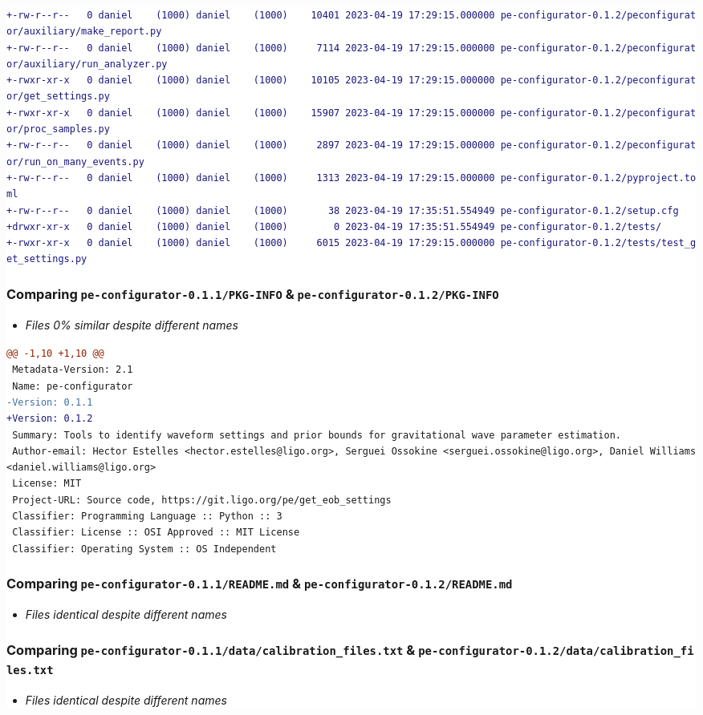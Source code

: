 ```diff
+-rw-r--r--   0 daniel    (1000) daniel    (1000)    10401 2023-04-19 17:29:15.000000 pe-configurator-0.1.2/peconfigurator/auxiliary/make_report.py
+-rw-r--r--   0 daniel    (1000) daniel    (1000)     7114 2023-04-19 17:29:15.000000 pe-configurator-0.1.2/peconfigurator/auxiliary/run_analyzer.py
+-rwxr-xr-x   0 daniel    (1000) daniel    (1000)    10105 2023-04-19 17:29:15.000000 pe-configurator-0.1.2/peconfigurator/get_settings.py
+-rwxr-xr-x   0 daniel    (1000) daniel    (1000)    15907 2023-04-19 17:29:15.000000 pe-configurator-0.1.2/peconfigurator/proc_samples.py
+-rw-r--r--   0 daniel    (1000) daniel    (1000)     2897 2023-04-19 17:29:15.000000 pe-configurator-0.1.2/peconfigurator/run_on_many_events.py
+-rw-r--r--   0 daniel    (1000) daniel    (1000)     1313 2023-04-19 17:29:15.000000 pe-configurator-0.1.2/pyproject.toml
+-rw-r--r--   0 daniel    (1000) daniel    (1000)       38 2023-04-19 17:35:51.554949 pe-configurator-0.1.2/setup.cfg
+drwxr-xr-x   0 daniel    (1000) daniel    (1000)        0 2023-04-19 17:35:51.554949 pe-configurator-0.1.2/tests/
+-rwxr-xr-x   0 daniel    (1000) daniel    (1000)     6015 2023-04-19 17:29:15.000000 pe-configurator-0.1.2/tests/test_get_settings.py
```

### Comparing `pe-configurator-0.1.1/PKG-INFO` & `pe-configurator-0.1.2/PKG-INFO`

 * *Files 0% similar despite different names*

```diff
@@ -1,10 +1,10 @@
 Metadata-Version: 2.1
 Name: pe-configurator
-Version: 0.1.1
+Version: 0.1.2
 Summary: Tools to identify waveform settings and prior bounds for gravitational wave parameter estimation.
 Author-email: Hector Estelles <hector.estelles@ligo.org>, Serguei Ossokine <serguei.ossokine@ligo.org>, Daniel Williams <daniel.williams@ligo.org>
 License: MIT
 Project-URL: Source code, https://git.ligo.org/pe/get_eob_settings
 Classifier: Programming Language :: Python :: 3
 Classifier: License :: OSI Approved :: MIT License
 Classifier: Operating System :: OS Independent
```

### Comparing `pe-configurator-0.1.1/README.md` & `pe-configurator-0.1.2/README.md`

 * *Files identical despite different names*

### Comparing `pe-configurator-0.1.1/data/calibration_files.txt` & `pe-configurator-0.1.2/data/calibration_files.txt`

 * *Files identical despite different names*
